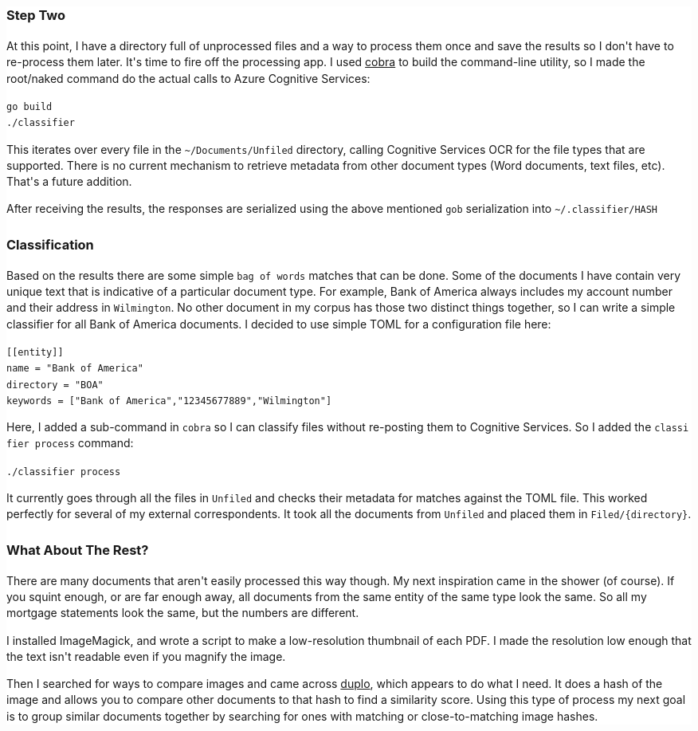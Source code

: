 ### Step Two

At this point, I have a directory full of unprocessed files and a way to process them once and save the results so I don't have to re-process them later. It's time to fire off the processing app. I used [cobra](https://github.com/spf13/cobra) to build the command-line utility, so I made the root/naked command do the actual calls to Azure Cognitive Services:

```bash
go build
./classifier
```

This iterates over every file in the `~/Documents/Unfiled` directory, calling Cognitive Services OCR for the file types that are supported. There is no current mechanism to retrieve metadata from other document types (Word documents, text files, etc). That's a future addition.

After receiving the results, the responses are serialized using the above mentioned `gob` serialization into `~/.classifier/HASH`

### Classification

Based on the results there are some simple `bag of words` matches that can be done. Some of the documents I have contain very unique text that is indicative of a particular document type. For example, Bank of America always includes my account number and their address in `Wilmington`. No other document in my corpus has those two distinct things together, so I can write a simple classifier for all Bank of America documents. I decided to use simple TOML for a configuration file here:

```
[[entity]]
name = "Bank of America"
directory = "BOA"
keywords = ["Bank of America","12345677889","Wilmington"]
```

Here, I added a sub-command in `cobra` so I can classify files without re-posting them to Cognitive Services. So I added the `classifier process` command:

```bash
./classifier process
```

It currently goes through all the files in `Unfiled` and checks their metadata for matches against the TOML file. This worked perfectly for several of my external correspondents. It took all the documents from `Unfiled` and placed them in `Filed/{directory}`.

### What About The Rest?

There are many documents that aren't easily processed this way though. My next inspiration came in the shower (of course). If you squint enough, or are far enough away, all documents from the same entity of the same type look the same. So all my mortgage statements look the same, but the numbers are different.

I installed ImageMagick, and wrote a script to make a low-resolution thumbnail of each PDF. I made the resolution low enough that the text isn't readable even if you magnify the image.

Then I searched for ways to compare images and came across [duplo](https://github.com/rivo/duplo), which appears to do what I need. It does a hash of the image and allows you to compare other documents to that hash to find a similarity score. Using this type of process my next goal is to group similar documents together by searching for ones with matching or close-to-matching image hashes.
